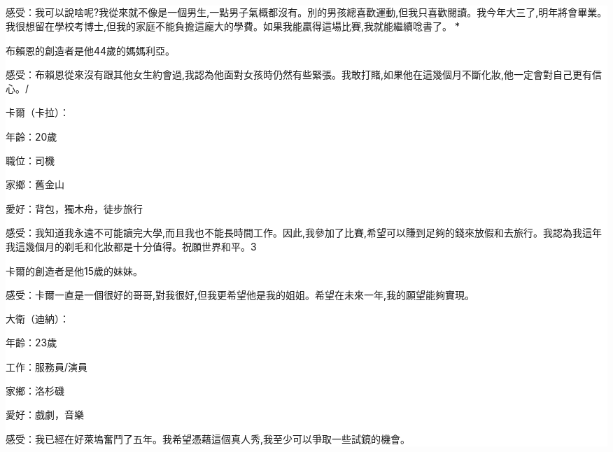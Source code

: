 感受：我可以說啥呢?我從來就不像是一個男生,一點男子氣概都沒有。別的男孩總喜歡運動,但我只喜歡閱讀。我今年大三了,明年將會畢業。我很想留在學校考博士,但我的家庭不能負擔這龐大的學費。如果我能贏得這場比賽,我就能繼續唸書了。 *





布賴恩的創造者是他44歲的媽媽利亞。



感受：布賴恩從來沒有跟其他女生約會過,我認為他面對女孩時仍然有些緊張。我敢打賭,如果他在這幾個月不斷化妝,他一定會對自己更有信心。/







卡爾（卡拉）：



年齡：20歲



職位：司機



家鄉：舊金山



愛好：背包，獨木舟，徒步旅行



感受：我知道我永遠不可能讀完大學,而且我也不能長時間工作。因此,我參加了比賽,希望可以賺到足夠的錢來放假和去旅行。我認為我這年我這幾個月的剃毛和化妝都是十分值得。祝願世界和平。3





卡爾的創造者是他15歲的妹妹。



感受：卡爾一直是一個很好的哥哥,對我很好,但我更希望他是我的姐姐。希望在未來一年,我的願望能夠實現。







大衛（迪納）：



年齡：23歲



工作：服務員/演員



家鄉：洛杉磯



愛好：戲劇，音樂



感受：我已經在好萊塢奮鬥了五年。我希望憑藉這個真人秀,我至少可以爭取一些試鏡的機會。
